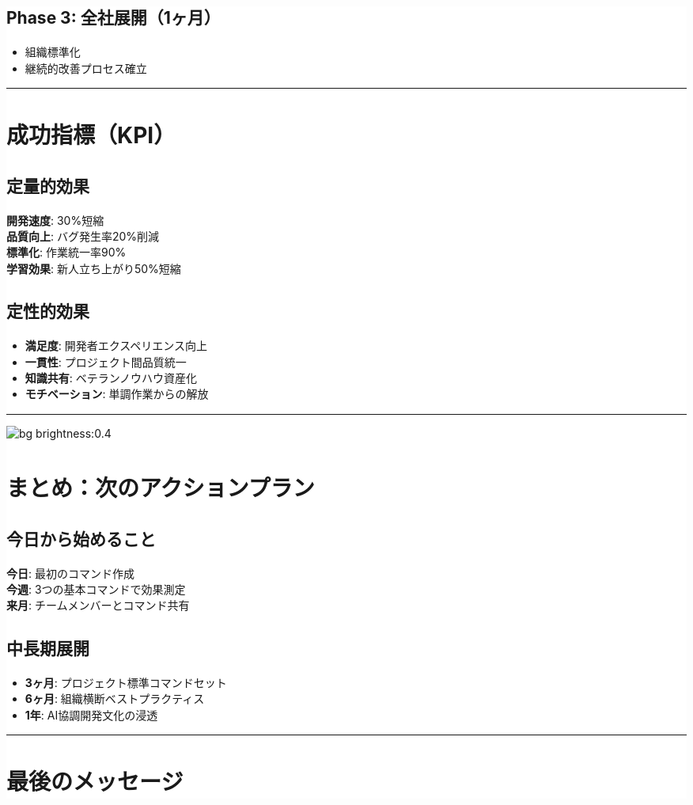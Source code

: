 ## Phase 3: 全社展開（1ヶ月）
- 組織標準化
- 継続的改善プロセス確立

---

# 成功指標（KPI）

## 定量的効果

<div class="highlight">
<strong>開発速度</strong>: 30%短縮<br>
<strong>品質向上</strong>: バグ発生率20%削減<br>
<strong>標準化</strong>: 作業統一率90%<br>
<strong>学習効果</strong>: 新人立ち上がり50%短縮
</div>

## 定性的効果
- **満足度**: 開発者エクスペリエンス向上
- **一貫性**: プロジェクト間品質統一
- **知識共有**: ベテランノウハウ資産化
- **モチベーション**: 単調作業からの解放

---



![bg brightness:0.4](https://images.unsplash.com/photo-1519389950473-47ba0277781c?w=1920)

# まとめ：次のアクションプラン

## 今日から始めること

<div class="data-box">
<strong>今日</strong>: 最初のコマンド作成<br>
<strong>今週</strong>: 3つの基本コマンドで効果測定<br>
<strong>来月</strong>: チームメンバーとコマンド共有
</div>

## 中長期展開
- **3ヶ月**: プロジェクト標準コマンドセット
- **6ヶ月**: 組織横断ベストプラクティス
- **1年**: AI協調開発文化の浸透

---

# 最後のメッセージ
